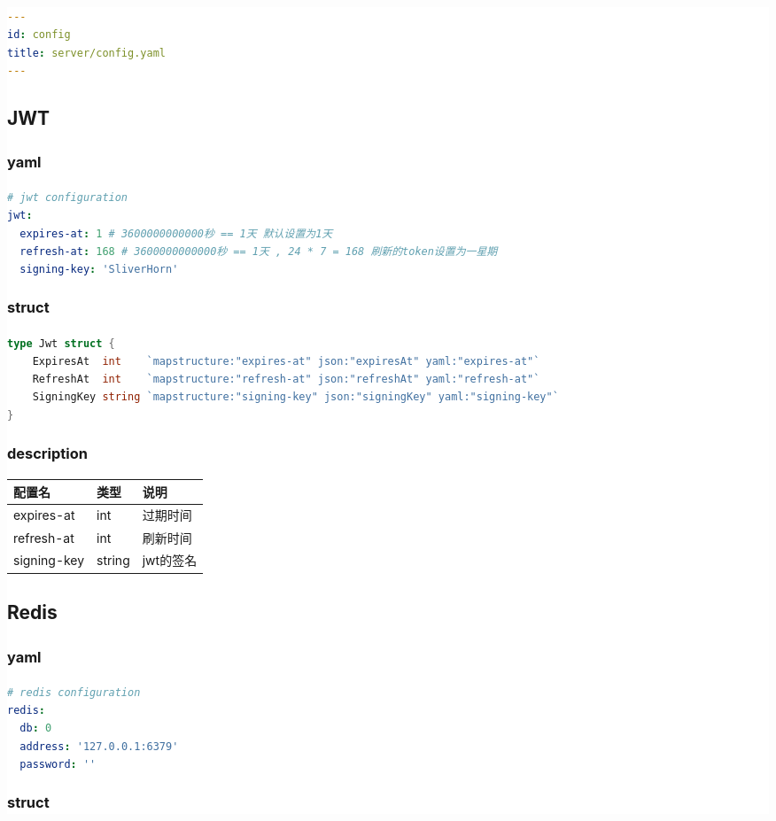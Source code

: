 ```yaml
---
id: config
title: server/config.yaml
---
```


## JWT

### yaml

```yaml
# jwt configuration
jwt:
  expires-at: 1 # 3600000000000秒 == 1天 默认设置为1天
  refresh-at: 168 # 3600000000000秒 == 1天 , 24 * 7 = 168 刷新的token设置为一星期
  signing-key: 'SliverHorn'
```

### struct

```go
type Jwt struct {
	ExpiresAt  int    `mapstructure:"expires-at" json:"expiresAt" yaml:"expires-at"`
	RefreshAt  int    `mapstructure:"refresh-at" json:"refreshAt" yaml:"refresh-at"`
	SigningKey string `mapstructure:"signing-key" json:"signingKey" yaml:"signing-key"`
}
```

### description

| 配置名      | 类型   | 说明      |
| :---------- | :----- | :-------- |
| expires-at  | int    | 过期时间  |
| refresh-at  | int    | 刷新时间  |
| signing-key | string | jwt的签名 |

## Redis

### yaml

```yaml
# redis configuration
redis:
  db: 0
  address: '127.0.0.1:6379'
  password: ''
```

### struct
